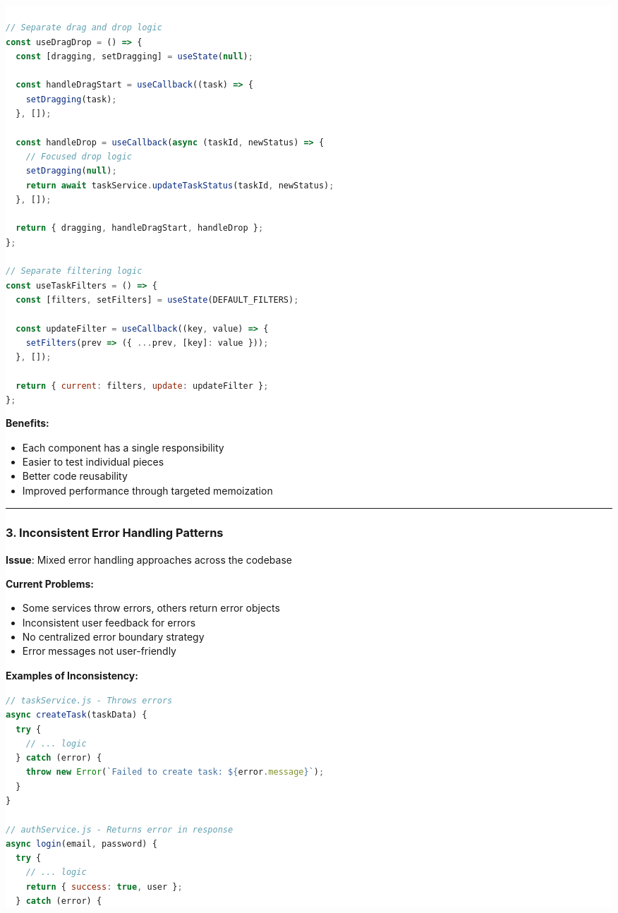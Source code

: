 ```javascript

// Separate drag and drop logic
const useDragDrop = () => {
  const [dragging, setDragging] = useState(null);
  
  const handleDragStart = useCallback((task) => {
    setDragging(task);
  }, []);
  
  const handleDrop = useCallback(async (taskId, newStatus) => {
    // Focused drop logic
    setDragging(null);
    return await taskService.updateTaskStatus(taskId, newStatus);
  }, []);
  
  return { dragging, handleDragStart, handleDrop };
};

// Separate filtering logic
const useTaskFilters = () => {
  const [filters, setFilters] = useState(DEFAULT_FILTERS);
  
  const updateFilter = useCallback((key, value) => {
    setFilters(prev => ({ ...prev, [key]: value }));
  }, []);
  
  return { current: filters, update: updateFilter };
};
```

**Benefits:**
- Each component has a single responsibility
- Easier to test individual pieces
- Better code reusability
- Improved performance through targeted memoization

---

### 3. Inconsistent Error Handling Patterns

**Issue**: Mixed error handling approaches across the codebase

**Current Problems:**
- Some services throw errors, others return error objects
- Inconsistent user feedback for errors
- No centralized error boundary strategy
- Error messages not user-friendly

**Examples of Inconsistency:**
```javascript
// taskService.js - Throws errors
async createTask(taskData) {
  try {
    // ... logic
  } catch (error) {
    throw new Error(`Failed to create task: ${error.message}`);
  }
}

// authService.js - Returns error in response
async login(email, password) {
  try {
    // ... logic
    return { success: true, user };
  } catch (error) {
```